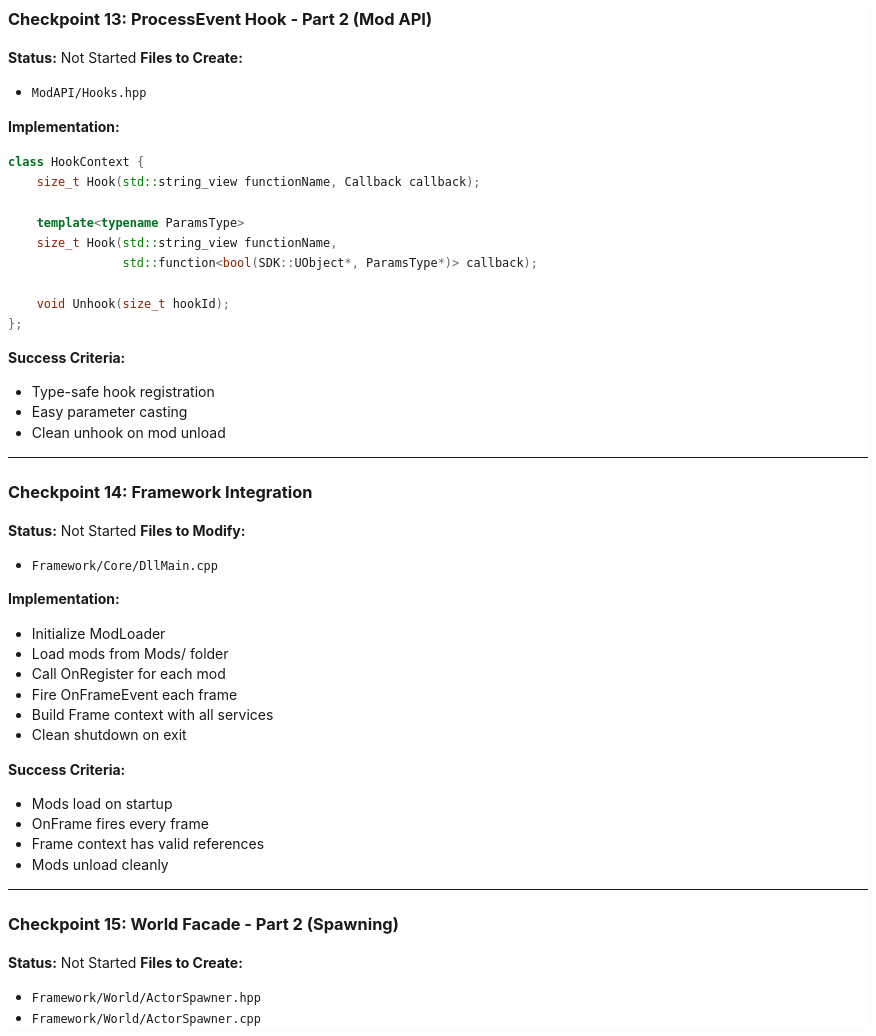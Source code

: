 
### Checkpoint 13: ProcessEvent Hook - Part 2 (Mod API)
**Status:** Not Started
**Files to Create:**
- `ModAPI/Hooks.hpp`

**Implementation:**
```cpp
class HookContext {
    size_t Hook(std::string_view functionName, Callback callback);

    template<typename ParamsType>
    size_t Hook(std::string_view functionName,
                std::function<bool(SDK::UObject*, ParamsType*)> callback);

    void Unhook(size_t hookId);
};
```

**Success Criteria:**
- Type-safe hook registration
- Easy parameter casting
- Clean unhook on mod unload

---

### Checkpoint 14: Framework Integration
**Status:** Not Started
**Files to Modify:**
- `Framework/Core/DllMain.cpp`

**Implementation:**
- Initialize ModLoader
- Load mods from Mods/ folder
- Call OnRegister for each mod
- Fire OnFrameEvent each frame
- Build Frame context with all services
- Clean shutdown on exit

**Success Criteria:**
- Mods load on startup
- OnFrame fires every frame
- Frame context has valid references
- Mods unload cleanly

---

### Checkpoint 15: World Facade - Part 2 (Spawning)
**Status:** Not Started
**Files to Create:**
- `Framework/World/ActorSpawner.hpp`
- `Framework/World/ActorSpawner.cpp`
